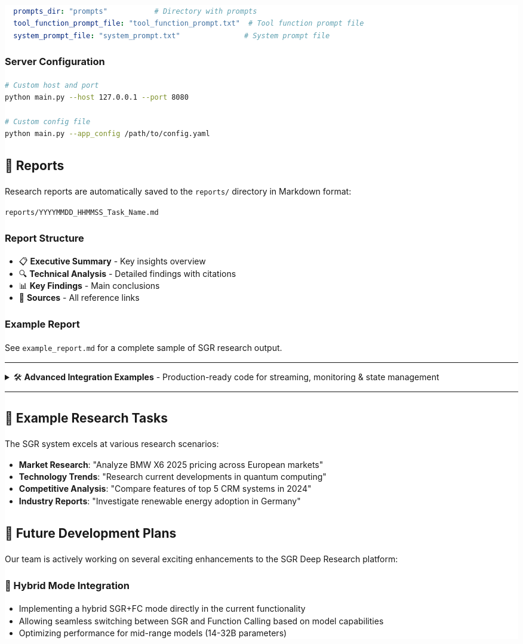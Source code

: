 ```yaml
  prompts_dir: "prompts"           # Directory with prompts
  tool_function_prompt_file: "tool_function_prompt.txt"  # Tool function prompt file
  system_prompt_file: "system_prompt.txt"               # System prompt file
```

### Server Configuration
```bash
# Custom host and port
python main.py --host 127.0.0.1 --port 8080

# Custom config file
python main.py --app_config /path/to/config.yaml
```

## 📝 Reports

Research reports are automatically saved to the `reports/` directory in Markdown format:
```
reports/YYYYMMDD_HHMMSS_Task_Name.md
```

### Report Structure
- 📋 **Executive Summary** - Key insights overview
- 🔍 **Technical Analysis** - Detailed findings with citations
- 📊 **Key Findings** - Main conclusions
- 📎 **Sources** - All reference links

### Example Report
See `example_report.md` for a complete sample of SGR research output.

---

<details><summary>🛠️ <strong>Advanced Integration Examples</strong> - Production-ready code for streaming, monitoring & state management</summary></details>

---

## 🎯 Example Research Tasks

The SGR system excels at various research scenarios:

- **Market Research**: "Analyze BMW X6 2025 pricing across European markets"
- **Technology Trends**: "Research current developments in quantum computing"
- **Competitive Analysis**: "Compare features of top 5 CRM systems in 2024"
- **Industry Reports**: "Investigate renewable energy adoption in Germany"

## 🚀 Future Development Plans

Our team is actively working on several exciting enhancements to the SGR Deep Research platform:

### 🔄 Hybrid Mode Integration
- Implementing a hybrid SGR+FC mode directly in the current functionality
- Allowing seamless switching between SGR and Function Calling based on model capabilities
- Optimizing performance for mid-range models (14-32B parameters)
